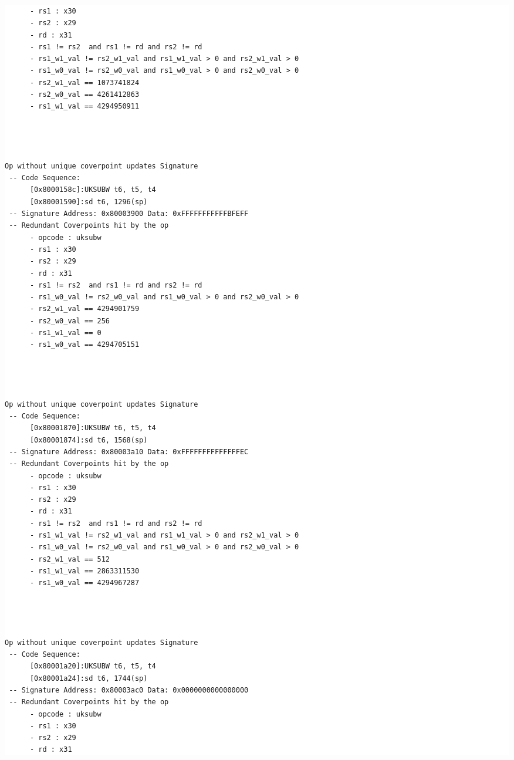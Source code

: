 ```
      - rs1 : x30
      - rs2 : x29
      - rd : x31
      - rs1 != rs2  and rs1 != rd and rs2 != rd
      - rs1_w1_val != rs2_w1_val and rs1_w1_val > 0 and rs2_w1_val > 0
      - rs1_w0_val != rs2_w0_val and rs1_w0_val > 0 and rs2_w0_val > 0
      - rs2_w1_val == 1073741824
      - rs2_w0_val == 4261412863
      - rs1_w1_val == 4294950911




Op without unique coverpoint updates Signature
 -- Code Sequence:
      [0x8000158c]:UKSUBW t6, t5, t4
      [0x80001590]:sd t6, 1296(sp)
 -- Signature Address: 0x80003900 Data: 0xFFFFFFFFFFFBFEFF
 -- Redundant Coverpoints hit by the op
      - opcode : uksubw
      - rs1 : x30
      - rs2 : x29
      - rd : x31
      - rs1 != rs2  and rs1 != rd and rs2 != rd
      - rs1_w0_val != rs2_w0_val and rs1_w0_val > 0 and rs2_w0_val > 0
      - rs2_w1_val == 4294901759
      - rs2_w0_val == 256
      - rs1_w1_val == 0
      - rs1_w0_val == 4294705151




Op without unique coverpoint updates Signature
 -- Code Sequence:
      [0x80001870]:UKSUBW t6, t5, t4
      [0x80001874]:sd t6, 1568(sp)
 -- Signature Address: 0x80003a10 Data: 0xFFFFFFFFFFFFFFEC
 -- Redundant Coverpoints hit by the op
      - opcode : uksubw
      - rs1 : x30
      - rs2 : x29
      - rd : x31
      - rs1 != rs2  and rs1 != rd and rs2 != rd
      - rs1_w1_val != rs2_w1_val and rs1_w1_val > 0 and rs2_w1_val > 0
      - rs1_w0_val != rs2_w0_val and rs1_w0_val > 0 and rs2_w0_val > 0
      - rs2_w1_val == 512
      - rs1_w1_val == 2863311530
      - rs1_w0_val == 4294967287




Op without unique coverpoint updates Signature
 -- Code Sequence:
      [0x80001a20]:UKSUBW t6, t5, t4
      [0x80001a24]:sd t6, 1744(sp)
 -- Signature Address: 0x80003ac0 Data: 0x0000000000000000
 -- Redundant Coverpoints hit by the op
      - opcode : uksubw
      - rs1 : x30
      - rs2 : x29
      - rd : x31
```